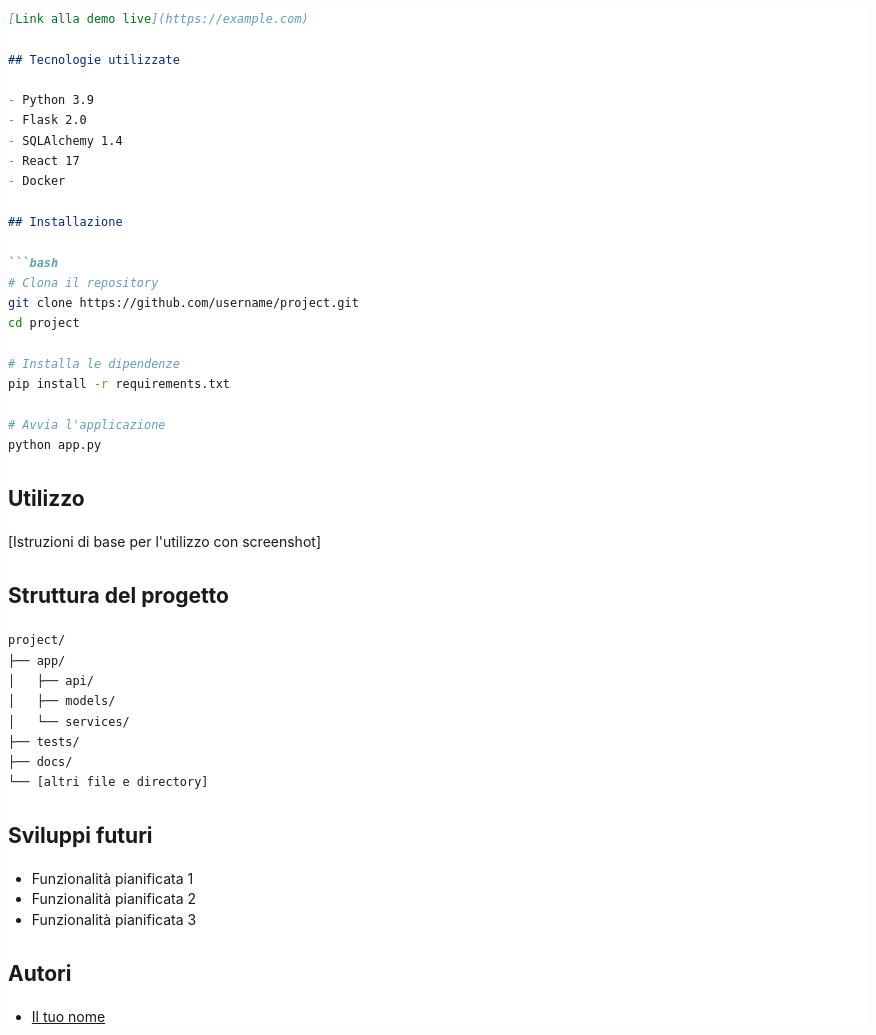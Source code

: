 ```markdown
[Link alla demo live](https://example.com)

## Tecnologie utilizzate

- Python 3.9
- Flask 2.0
- SQLAlchemy 1.4
- React 17
- Docker

## Installazione

```bash
# Clona il repository
git clone https://github.com/username/project.git
cd project

# Installa le dipendenze
pip install -r requirements.txt

# Avvia l'applicazione
python app.py
```

## Utilizzo

[Istruzioni di base per l'utilizzo con screenshot]

## Struttura del progetto

```
project/
├── app/
│   ├── api/
│   ├── models/
│   └── services/
├── tests/
├── docs/
└── [altri file e directory]
```

## Sviluppi futuri

- Funzionalità pianificata 1
- Funzionalità pianificata 2
- Funzionalità pianificata 3

## Autori

- [Il tuo nome](https://github.com/username)
